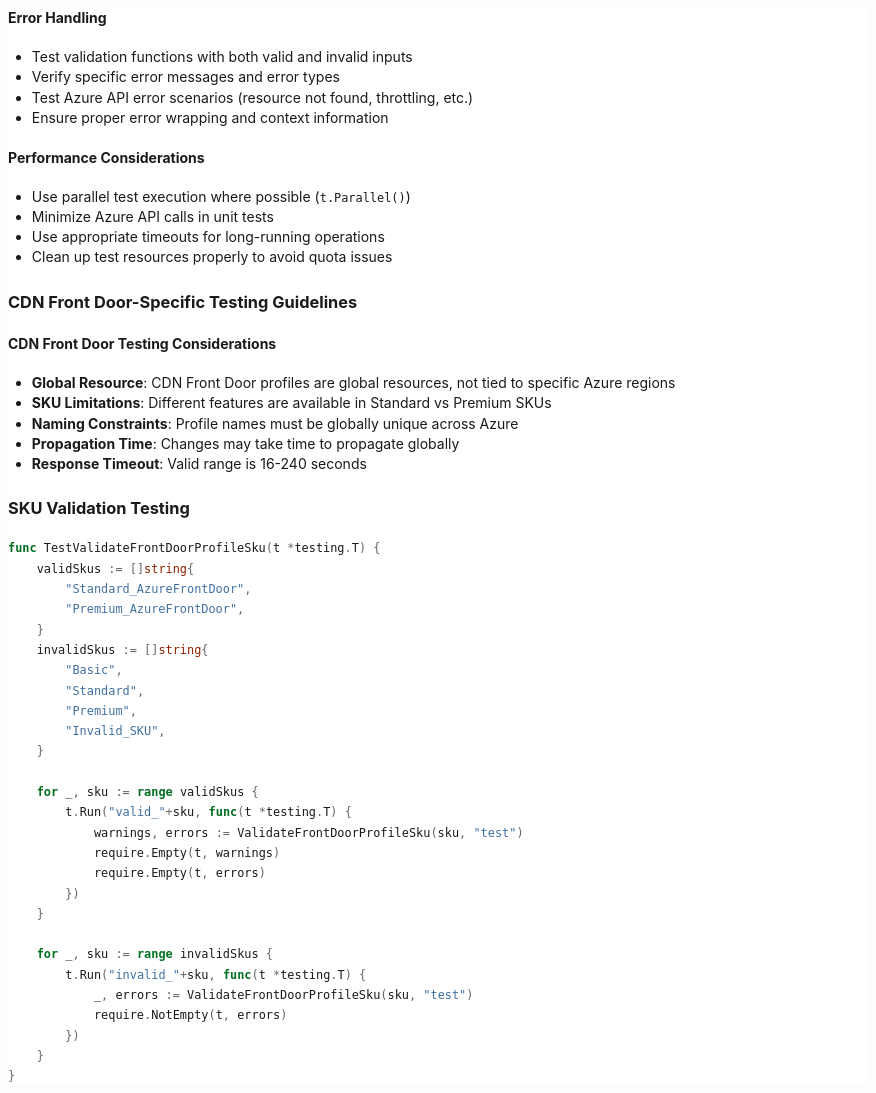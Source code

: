 #### Error Handling
- Test validation functions with both valid and invalid inputs
- Verify specific error messages and error types
- Test Azure API error scenarios (resource not found, throttling, etc.)
- Ensure proper error wrapping and context information

#### Performance Considerations
- Use parallel test execution where possible (`t.Parallel()`)
- Minimize Azure API calls in unit tests
- Use appropriate timeouts for long-running operations
- Clean up test resources properly to avoid quota issues

### CDN Front Door-Specific Testing Guidelines

#### CDN Front Door Testing Considerations
- **Global Resource**: CDN Front Door profiles are global resources, not tied to specific Azure regions
- **SKU Limitations**: Different features are available in Standard vs Premium SKUs
- **Naming Constraints**: Profile names must be globally unique across Azure
- **Propagation Time**: Changes may take time to propagate globally
- **Response Timeout**: Valid range is 16-240 seconds

### SKU Validation Testing

```go
func TestValidateFrontDoorProfileSku(t *testing.T) {
    validSkus := []string{
        "Standard_AzureFrontDoor",
        "Premium_AzureFrontDoor",
    }
    invalidSkus := []string{
        "Basic",
        "Standard",
        "Premium",
        "Invalid_SKU",
    }

    for _, sku := range validSkus {
        t.Run("valid_"+sku, func(t *testing.T) {
            warnings, errors := ValidateFrontDoorProfileSku(sku, "test")
            require.Empty(t, warnings)
            require.Empty(t, errors)
        })
    }

    for _, sku := range invalidSkus {
        t.Run("invalid_"+sku, func(t *testing.T) {
            _, errors := ValidateFrontDoorProfileSku(sku, "test")
            require.NotEmpty(t, errors)
        })
    }
}
```
